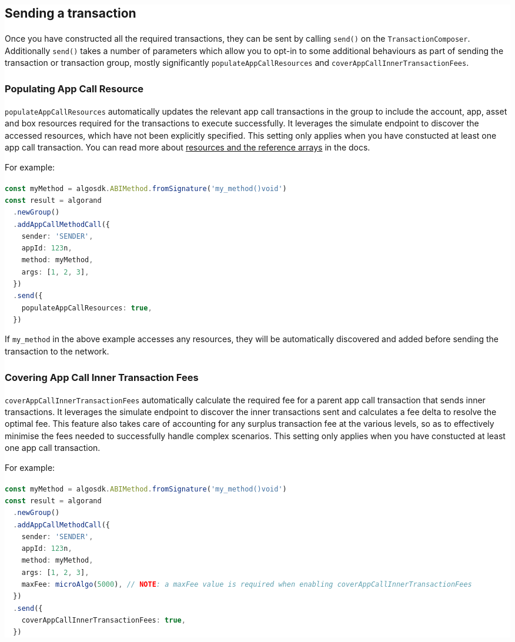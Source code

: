 ## Sending a transaction

Once you have constructed all the required transactions, they can be sent by calling `send()` on the `TransactionComposer`.
Additionally `send()` takes a number of parameters which allow you to opt-in to some additional behaviours as part of sending the transaction or transaction group, mostly significantly `populateAppCallResources` and `coverAppCallInnerTransactionFees`.

### Populating App Call Resource

`populateAppCallResources` automatically updates the relevant app call transactions in the group to include the account, app, asset and box resources required for the transactions to execute successfully. It leverages the simulate endpoint to discover the accessed resources, which have not been explicitly specified. This setting only applies when you have constucted at least one app call transaction. You can read more about [resources and the reference arrays](https://dev.algorand.co/concepts/smart-contracts/resource-usage/#what-are-reference-arrays) in the docs.

For example:

```typescript
const myMethod = algosdk.ABIMethod.fromSignature('my_method()void')
const result = algorand
  .newGroup()
  .addAppCallMethodCall({
    sender: 'SENDER',
    appId: 123n,
    method: myMethod,
    args: [1, 2, 3],
  })
  .send({
    populateAppCallResources: true,
  })
```

If `my_method` in the above example accesses any resources, they will be automatically discovered and added before sending the transaction to the network.

### Covering App Call Inner Transaction Fees

`coverAppCallInnerTransactionFees` automatically calculate the required fee for a parent app call transaction that sends inner transactions. It leverages the simulate endpoint to discover the inner transactions sent and calculates a fee delta to resolve the optimal fee. This feature also takes care of accounting for any surplus transaction fee at the various levels, so as to effectively minimise the fees needed to successfully handle complex scenarios. This setting only applies when you have constucted at least one app call transaction.

For example:

```typescript
const myMethod = algosdk.ABIMethod.fromSignature('my_method()void')
const result = algorand
  .newGroup()
  .addAppCallMethodCall({
    sender: 'SENDER',
    appId: 123n,
    method: myMethod,
    args: [1, 2, 3],
    maxFee: microAlgo(5000), // NOTE: a maxFee value is required when enabling coverAppCallInnerTransactionFees
  })
  .send({
    coverAppCallInnerTransactionFees: true,
  })
```

